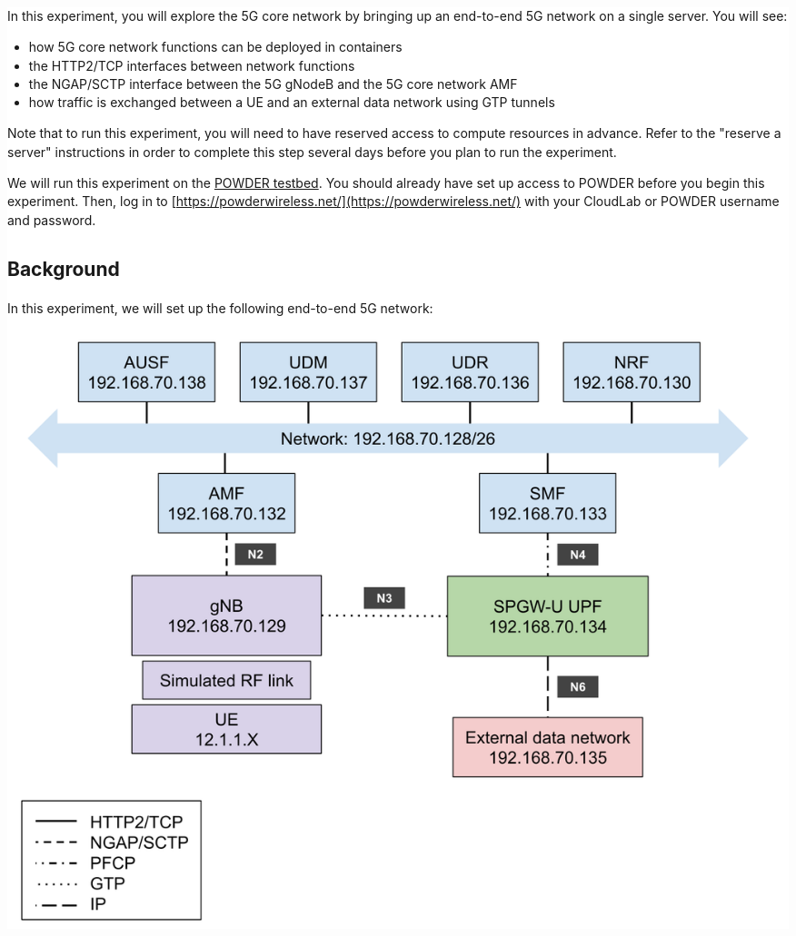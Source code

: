 In this experiment, you will explore the 5G core network by bringing up an end-to-end 5G network on a single server. You will see:

* how 5G core network functions can be deployed in containers
* the HTTP2/TCP interfaces between network functions
* the NGAP/SCTP interface between the 5G gNodeB and the 5G core network AMF
* how traffic is exchanged between a UE and an external data network using GTP tunnels

Note that to run this experiment, you will need to have reserved access to compute resources in advance. Refer to the "reserve a server" instructions in order to complete this step several days before you plan to run the experiment.

We will run this experiment on the [POWDER testbed](https://powderwireless.net/). You should already have set up access to POWDER before you begin this experiment. Then, log in to [https://powderwireless.net/](https://powderwireless.net/) with your CloudLab or POWDER username and password.

## Background

In this experiment, we will set up the following end-to-end 5G network:

![](/blog/content/images/2024/03/5g-core-network-diagram.svg)
